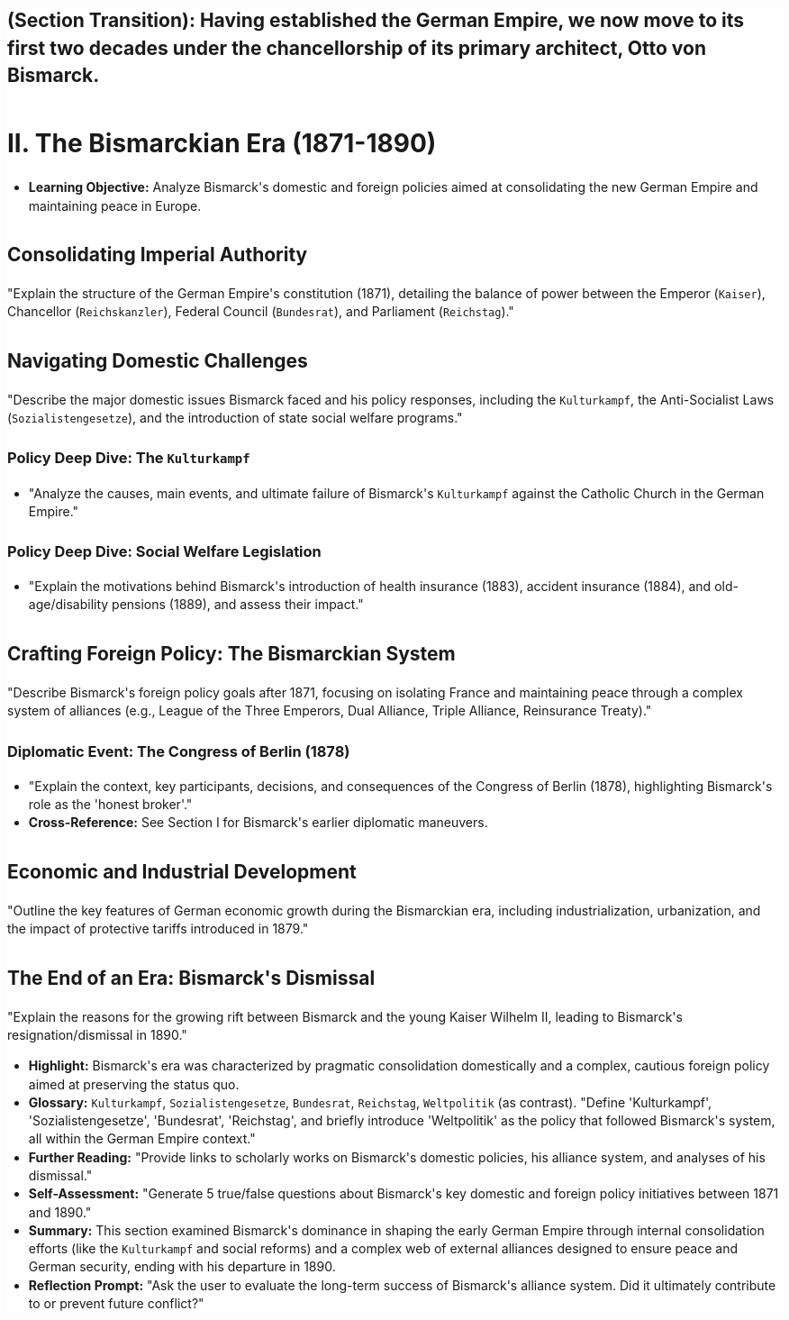 **(Section Transition):** Having established the German Empire, we now move to its first two decades under the chancellorship of its primary architect, Otto von Bismarck.
---

# II. The Bismarckian Era (1871-1890)
*   **Learning Objective:** Analyze Bismarck's domestic and foreign policies aimed at consolidating the new German Empire and maintaining peace in Europe.

## Consolidating Imperial Authority
"<prompt>Explain the structure of the German Empire's constitution (1871), detailing the balance of power between the Emperor (`Kaiser`), Chancellor (`Reichskanzler`), Federal Council (`Bundesrat`), and Parliament (`Reichstag`)."</prompt>

## Navigating Domestic Challenges
"<prompt>Describe the major domestic issues Bismarck faced and his policy responses, including the `Kulturkampf`, the Anti-Socialist Laws (`Sozialistengesetze`), and the introduction of state social welfare programs."</prompt>

### Policy Deep Dive: The `Kulturkampf`
*   "<prompt>Analyze the causes, main events, and ultimate failure of Bismarck's `Kulturkampf` against the Catholic Church in the German Empire."</prompt>

### Policy Deep Dive: Social Welfare Legislation
*   "<prompt>Explain the motivations behind Bismarck's introduction of health insurance (1883), accident insurance (1884), and old-age/disability pensions (1889), and assess their impact."</prompt>

## Crafting Foreign Policy: The Bismarckian System
"<prompt>Describe Bismarck's foreign policy goals after 1871, focusing on isolating France and maintaining peace through a complex system of alliances (e.g., League of the Three Emperors, Dual Alliance, Triple Alliance, Reinsurance Treaty)."</prompt>

### Diplomatic Event: The Congress of Berlin (1878)
*   "<prompt>Explain the context, key participants, decisions, and consequences of the Congress of Berlin (1878), highlighting Bismarck's role as the 'honest broker'."</prompt>
*   **Cross-Reference:** See Section I for Bismarck's earlier diplomatic maneuvers.

## Economic and Industrial Development
"<prompt>Outline the key features of German economic growth during the Bismarckian era, including industrialization, urbanization, and the impact of protective tariffs introduced in 1879."</prompt>

## The End of an Era: Bismarck's Dismissal
"<prompt>Explain the reasons for the growing rift between Bismarck and the young Kaiser Wilhelm II, leading to Bismarck's resignation/dismissal in 1890."</prompt>

*   **Highlight:** Bismarck's era was characterized by pragmatic consolidation domestically and a complex, cautious foreign policy aimed at preserving the status quo.
*   **Glossary:** `Kulturkampf`, `Sozialistengesetze`, `Bundesrat`, `Reichstag`, `Weltpolitik` (as contrast). "<prompt>Define 'Kulturkampf', 'Sozialistengesetze', 'Bundesrat', 'Reichstag', and briefly introduce 'Weltpolitik' as the policy that followed Bismarck's system, all within the German Empire context."</prompt>
*   **Further Reading:** "<prompt>Provide links to scholarly works on Bismarck's domestic policies, his alliance system, and analyses of his dismissal."</prompt>
*   **Self-Assessment:** "<prompt>Generate 5 true/false questions about Bismarck's key domestic and foreign policy initiatives between 1871 and 1890."</prompt>
*   **Summary:** This section examined Bismarck's dominance in shaping the early German Empire through internal consolidation efforts (like the `Kulturkampf` and social reforms) and a complex web of external alliances designed to ensure peace and German security, ending with his departure in 1890.
*   **Reflection Prompt:** "<prompt>Ask the user to evaluate the long-term success of Bismarck's alliance system. Did it ultimately contribute to or prevent future conflict?"</prompt>